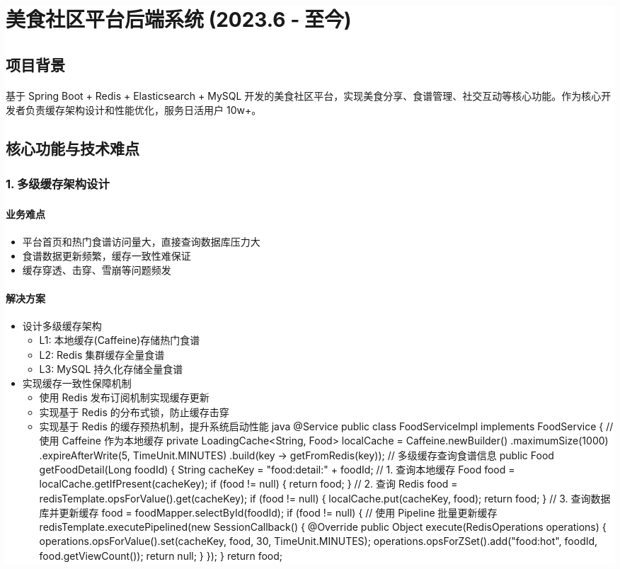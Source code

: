 

# 美食社区平台后端系统 (2023.6 - 至今)

## 项目背景
基于 Spring Boot + Redis + Elasticsearch + MySQL 开发的美食社区平台，实现美食分享、食谱管理、社交互动等核心功能。作为核心开发者负责缓存架构设计和性能优化，服务日活用户 10w+。

## 核心功能与技术难点

### 1. 多级缓存架构设计
#### 业务难点
- 平台首页和热门食谱访问量大，直接查询数据库压力大
- 食谱数据更新频繁，缓存一致性难保证
- 缓存穿透、击穿、雪崩等问题频发

#### 解决方案
- 设计多级缓存架构
  - L1: 本地缓存(Caffeine)存储热门食谱
  - L2: Redis 集群缓存全量食谱
  - L3: MySQL 持久化存储全量食谱
- 实现缓存一致性保障机制
  - 使用 Redis 发布订阅机制实现缓存更新
  - 实现基于 Redis 的分布式锁，防止缓存击穿
  - 实现基于 Redis 的缓存预热机制，提升系统启动性能
java
@Service
public class FoodServiceImpl implements FoodService {
// 使用 Caffeine 作为本地缓存
private LoadingCache<String, Food> localCache = Caffeine.newBuilder()
.maximumSize(1000)
.expireAfterWrite(5, TimeUnit.MINUTES)
.build(key -> getFromRedis(key));
// 多级缓存查询食谱信息
public Food getFoodDetail(Long foodId) {
String cacheKey = "food:detail:" + foodId;
// 1. 查询本地缓存
Food food = localCache.getIfPresent(cacheKey);
if (food != null) {
return food;
}
// 2. 查询 Redis
food = redisTemplate.opsForValue().get(cacheKey);
if (food != null) {
localCache.put(cacheKey, food);
return food;
}
// 3. 查询数据库并更新缓存
food = foodMapper.selectById(foodId);
if (food != null) {
// 使用 Pipeline 批量更新缓存
redisTemplate.executePipelined(new SessionCallback<Object>() {
@Override
public Object execute(RedisOperations operations) {
operations.opsForValue().set(cacheKey, food, 30, TimeUnit.MINUTES);
operations.opsForZSet().add("food:hot", foodId, food.getViewCount());
return null;
}
});
}
return food;